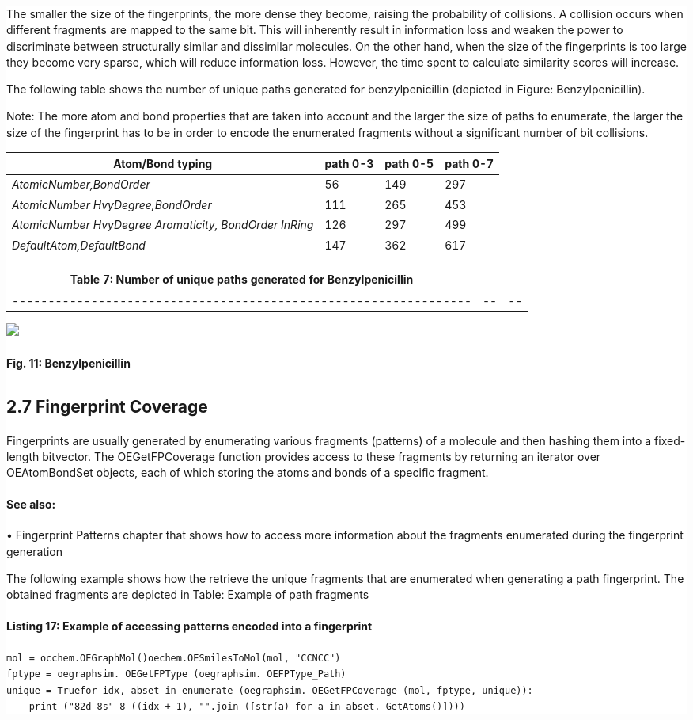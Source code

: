 The smaller the size of the fingerprints, the more dense they become, raising the probability of collisions. A collision occurs when different fragments are mapped to the same bit. This will inherently result in information loss and weaken the power to discriminate between structurally similar and dissimilar molecules. On the other hand, when the size of the fingerprints is too large they become very sparse, which will reduce information loss. However, the time spent to calculate similarity scores will increase.

The following table shows the number of unique paths generated for benzylpenicillin (depicted in Figure: Benzylpenicillin).

Note: The more atom and bond properties that are taken into account and the larger the size of paths to enumerate, the larger the size of the fingerprint has to be in order to encode the enumerated fragments without a significant number of bit collisions.

| Atom/Bond typing                                                  | path 0-3 | path 0-5 | path 0-7 |
|-------------------------------------------------------------------|----------|----------|----------|
| <i>AtomicNumber,BondOrder</i>                                     | 56       | 149      | 297      |
| <i>AtomicNumber   HvyDegree,BondOrder</i>                         | 111      | 265      | 453      |
| <i>AtomicNumber   HvyDegree   Aromaticity, BondOrder   InRing</i> | 126      | 297      | 499      |
| <i>DefaultAtom,DefaultBond</i>                                    | 147      | 362      | 617      |

| Table 7: Number of unique paths generated for Benzylpenicillin |  |  |
|----------------------------------------------------------------|--|--|
|----------------------------------------------------------------|--|--|

![](_page_34_Figure_1.jpeg)

#### Fig. 11: Benzylpenicillin

## 2.7 Fingerprint Coverage

Fingerprints are usually generated by enumerating various fragments (patterns) of a molecule and then hashing them into a fixed-length bitvector. The OEGetFPCoverage function provides access to these fragments by returning an iterator over OEAtomBondSet objects, each of which storing the atoms and bonds of a specific fragment.

#### See also:

• Fingerprint Patterns chapter that shows how to access more information about the fragments enumerated during the fingerprint generation

The following example shows how the retrieve the unique fragments that are enumerated when generating a path fingerprint. The obtained fragments are depicted in Table: Example of path fragments

#### Listing 17: Example of accessing patterns encoded into a fingerprint

```
mol = occhem.OEGraphMol()oechem.OESmilesToMol(mol, "CCNCC")
fptype = oegraphsim. OEGetFPType (oegraphsim. OEFPType_Path)
unique = Truefor idx, abset in enumerate (oegraphsim. OEGetFPCoverage (mol, fptype, unique)):
    print ("82d 8s" 8 ((idx + 1), "".join ([str(a) for a in abset. GetAtoms()])))
```
